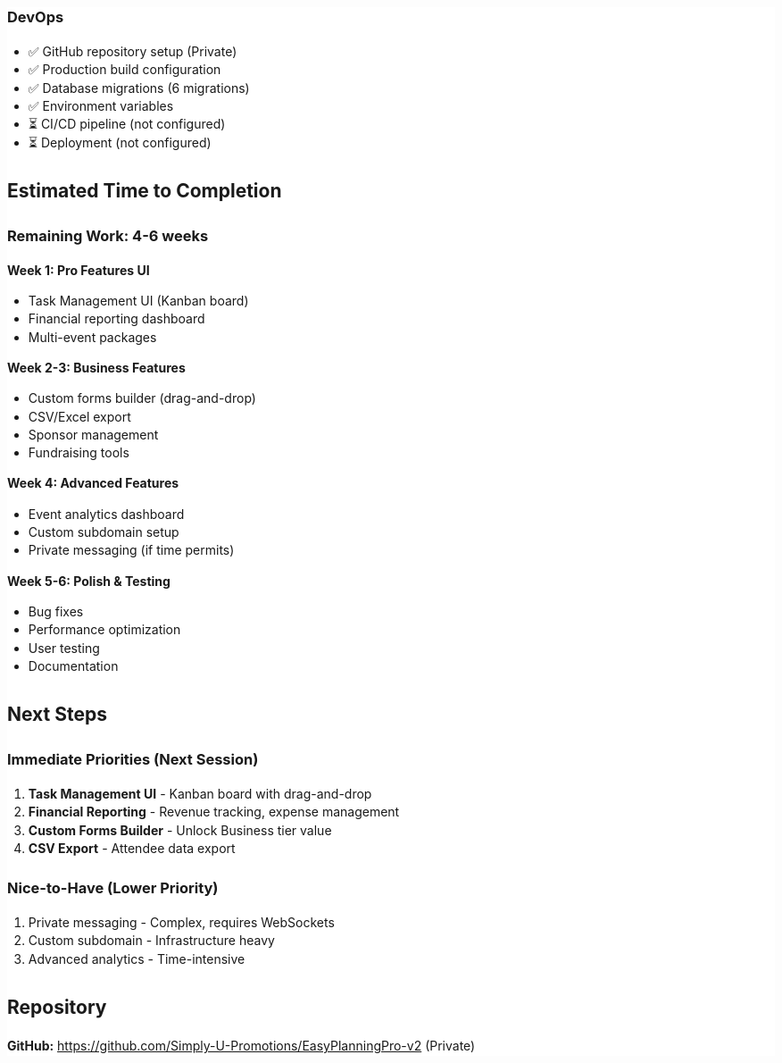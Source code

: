 ### DevOps
- ✅ GitHub repository setup (Private)
- ✅ Production build configuration
- ✅ Database migrations (6 migrations)
- ✅ Environment variables
- ⏳ CI/CD pipeline (not configured)
- ⏳ Deployment (not configured)

## Estimated Time to Completion

### Remaining Work: 4-6 weeks

**Week 1: Pro Features UI**
- Task Management UI (Kanban board)
- Financial reporting dashboard
- Multi-event packages

**Week 2-3: Business Features**
- Custom forms builder (drag-and-drop)
- CSV/Excel export
- Sponsor management
- Fundraising tools

**Week 4: Advanced Features**
- Event analytics dashboard
- Custom subdomain setup
- Private messaging (if time permits)

**Week 5-6: Polish & Testing**
- Bug fixes
- Performance optimization
- User testing
- Documentation

## Next Steps

### Immediate Priorities (Next Session)
1. **Task Management UI** - Kanban board with drag-and-drop
2. **Financial Reporting** - Revenue tracking, expense management
3. **Custom Forms Builder** - Unlock Business tier value
4. **CSV Export** - Attendee data export

### Nice-to-Have (Lower Priority)
1. Private messaging - Complex, requires WebSockets
2. Custom subdomain - Infrastructure heavy
3. Advanced analytics - Time-intensive

## Repository

**GitHub:** https://github.com/Simply-U-Promotions/EasyPlanningPro-v2 (Private)
